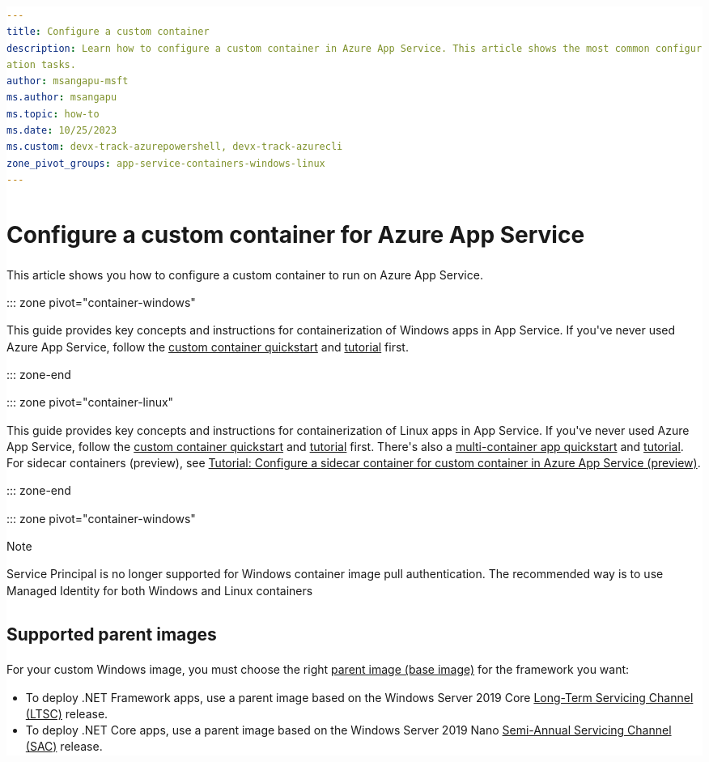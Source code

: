```yaml
---
title: Configure a custom container
description: Learn how to configure a custom container in Azure App Service. This article shows the most common configuration tasks. 
author: msangapu-msft
ms.author: msangapu
ms.topic: how-to
ms.date: 10/25/2023
ms.custom: devx-track-azurepowershell, devx-track-azurecli
zone_pivot_groups: app-service-containers-windows-linux
---
```


# Configure a custom container for Azure App Service

This article shows you how to configure a custom container to run on Azure App Service.

::: zone pivot="container-windows"

This guide provides key concepts and instructions for containerization of Windows apps in App Service. If you've never used Azure App Service, follow the [custom container quickstart](quickstart-custom-container.md) and [tutorial](tutorial-custom-container.md) first.

::: zone-end

::: zone pivot="container-linux"

This guide provides key concepts and instructions for containerization of Linux apps in App Service. If you've never used Azure App Service, follow the [custom container quickstart](quickstart-custom-container.md) and [tutorial](tutorial-custom-container.md) first. There's also a [multi-container app quickstart](quickstart-multi-container.md) and [tutorial](tutorial-multi-container-app.md). For sidecar containers (preview), see [Tutorial: Configure a sidecar container for custom container in Azure App Service (preview)](tutorial-custom-container-sidecar.md).

::: zone-end

::: zone pivot="container-windows"

> [!NOTE]
> Service Principal is no longer supported for Windows container image pull authentication. The recommended way is to use Managed Identity for both Windows and Linux containers

## Supported parent images

For your custom Windows image, you must choose the right [parent image (base image)](https://docs.docker.com/develop/develop-images/baseimages/) for the framework you want:

- To deploy .NET Framework apps, use a parent image based on the Windows Server 2019 Core [Long-Term Servicing Channel (LTSC)](/windows-server/get-started/servicing-channels-comparison#long-term-servicing-channel-ltsc) release. 
- To deploy .NET Core apps, use a parent image based on the Windows Server 2019 Nano [Semi-Annual Servicing Channel (SAC)](/windows-server/get-started/servicing-channels-comparison#semi-annual-channel) release. 
